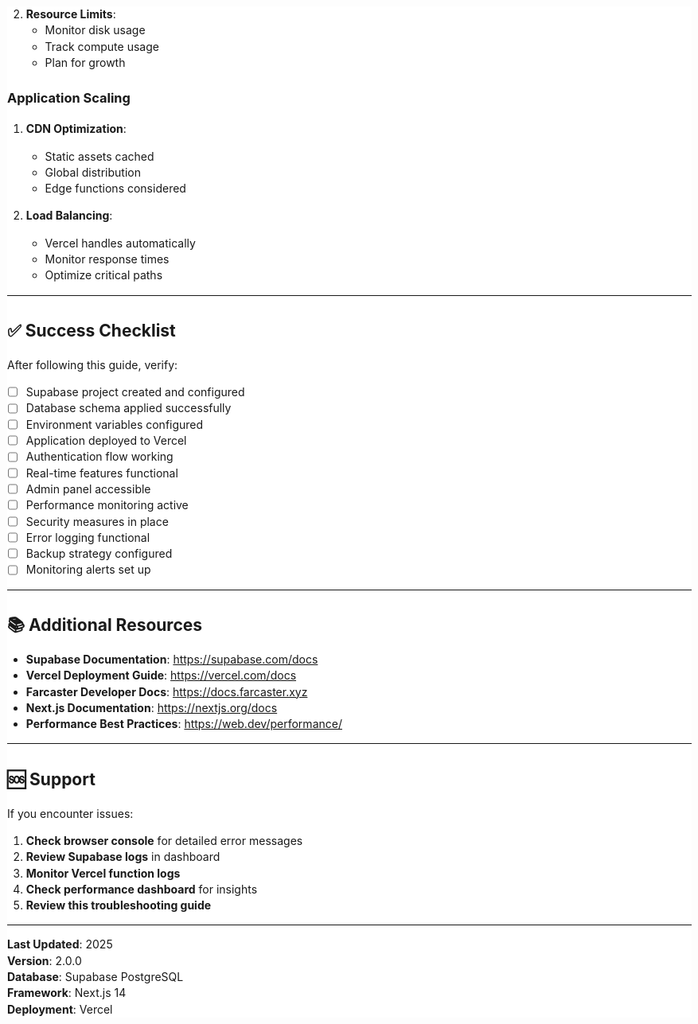 2. **Resource Limits**:
   - Monitor disk usage
   - Track compute usage
   - Plan for growth

### Application Scaling

1. **CDN Optimization**:
   - Static assets cached
   - Global distribution
   - Edge functions considered

2. **Load Balancing**:
   - Vercel handles automatically
   - Monitor response times
   - Optimize critical paths

---

## ✅ Success Checklist

After following this guide, verify:

- [ ] Supabase project created and configured
- [ ] Database schema applied successfully
- [ ] Environment variables configured
- [ ] Application deployed to Vercel
- [ ] Authentication flow working
- [ ] Real-time features functional
- [ ] Admin panel accessible
- [ ] Performance monitoring active
- [ ] Security measures in place
- [ ] Error logging functional
- [ ] Backup strategy configured
- [ ] Monitoring alerts set up

---

## 📚 Additional Resources

- **Supabase Documentation**: https://supabase.com/docs
- **Vercel Deployment Guide**: https://vercel.com/docs
- **Farcaster Developer Docs**: https://docs.farcaster.xyz
- **Next.js Documentation**: https://nextjs.org/docs
- **Performance Best Practices**: https://web.dev/performance/

---

## 🆘 Support

If you encounter issues:

1. **Check browser console** for detailed error messages
2. **Review Supabase logs** in dashboard
3. **Monitor Vercel function logs**
4. **Check performance dashboard** for insights
5. **Review this troubleshooting guide**

---

**Last Updated**: 2025  
**Version**: 2.0.0  
**Database**: Supabase PostgreSQL  
**Framework**: Next.js 14  
**Deployment**: Vercel
